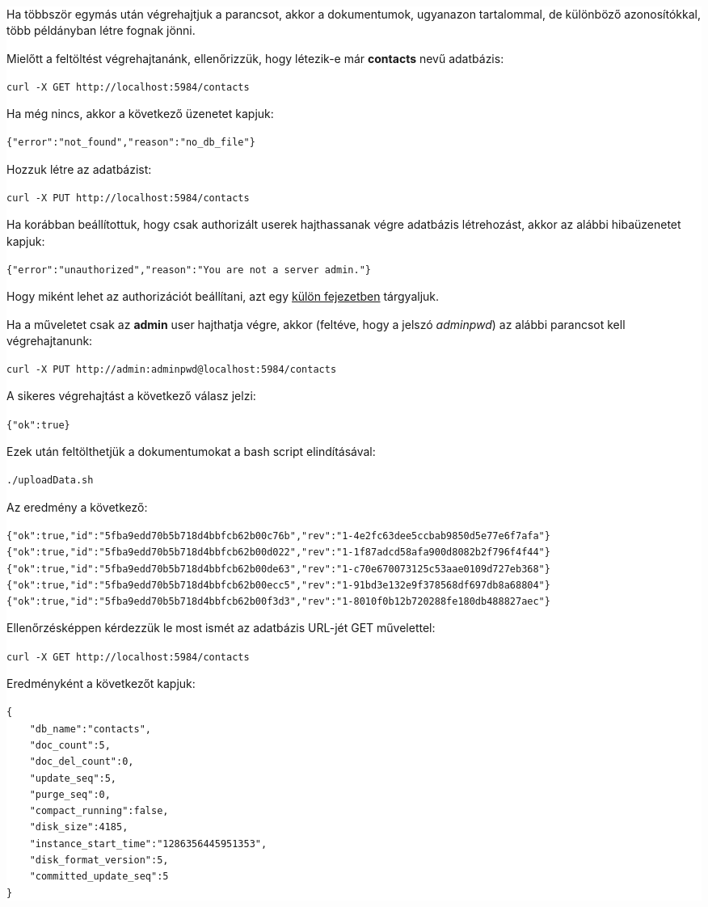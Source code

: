 Ha többször egymás után végrehajtjuk a parancsot, akkor a dokumentumok,
ugyanazon tartalommal, de különböző azonosítókkal, több példányban létre fognak jönni.

Mielőtt a feltöltést végrehajtanánk, ellenőrizzük,
hogy létezik-e már __contacts__ nevű adatbázis:

    curl -X GET http://localhost:5984/contacts

Ha még nincs, akkor a következő üzenetet kapjuk:

    {"error":"not_found","reason":"no_db_file"}


Hozzuk létre az adatbázist:

    curl -X PUT http://localhost:5984/contacts

Ha korábban beállítottuk, hogy csak authorizált userek hajthassanak végre
adatbázis létrehozást, akkor az alábbi hibaüzenetet kapjuk:

    {"error":"unauthorized","reason":"You are not a server admin."}

Hogy miként lehet az authorizációt beállítani, azt egy
[külön fejezetben](authorization.html) tárgyaljuk.

Ha a műveletet csak az __admin__ user hajthatja végre, akkor
(feltéve, hogy a jelszó _adminpwd_) az alábbi parancsot kell végrehajtanunk:

    curl -X PUT http://admin:adminpwd@localhost:5984/contacts

A sikeres végrehajtást a következő válasz jelzi:

    {"ok":true}

Ezek után feltölthetjük a dokumentumokat a bash script elindításával:

    ./uploadData.sh

Az eredmény a következő:

    {"ok":true,"id":"5fba9edd70b5b718d4bbfcb62b00c76b","rev":"1-4e2fc63dee5ccbab9850d5e77e6f7afa"}
    {"ok":true,"id":"5fba9edd70b5b718d4bbfcb62b00d022","rev":"1-1f87adcd58afa900d8082b2f796f4f44"}
    {"ok":true,"id":"5fba9edd70b5b718d4bbfcb62b00de63","rev":"1-c70e670073125c53aae0109d727eb368"}
    {"ok":true,"id":"5fba9edd70b5b718d4bbfcb62b00ecc5","rev":"1-91bd3e132e9f378568df697db8a68804"}
    {"ok":true,"id":"5fba9edd70b5b718d4bbfcb62b00f3d3","rev":"1-8010f0b12b720288fe180db488827aec"}

Ellenőrzésképpen kérdezzük le most ismét az adatbázis URL-jét GET művelettel:

    curl -X GET http://localhost:5984/contacts

Eredményként a következőt kapjuk:

    {
        "db_name":"contacts",
        "doc_count":5,
        "doc_del_count":0,
        "update_seq":5,
        "purge_seq":0,
        "compact_running":false,
        "disk_size":4185,
        "instance_start_time":"1286356445951353",
        "disk_format_version":5,
        "committed_update_seq":5
    }
